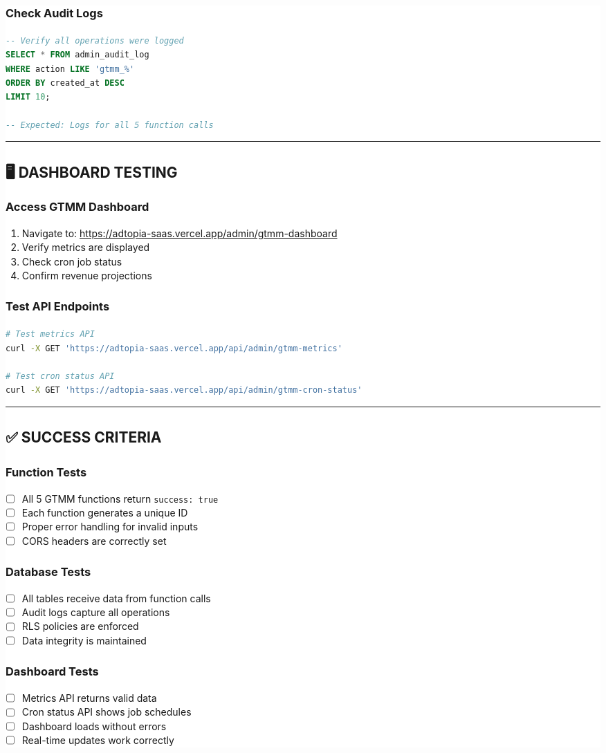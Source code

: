 ### Check Audit Logs
```sql
-- Verify all operations were logged
SELECT * FROM admin_audit_log 
WHERE action LIKE 'gtmm_%' 
ORDER BY created_at DESC 
LIMIT 10;

-- Expected: Logs for all 5 function calls
```

---

## 🖥️ DASHBOARD TESTING

### Access GTMM Dashboard
1. Navigate to: https://adtopia-saas.vercel.app/admin/gtmm-dashboard
2. Verify metrics are displayed
3. Check cron job status
4. Confirm revenue projections

### Test API Endpoints
```bash
# Test metrics API
curl -X GET 'https://adtopia-saas.vercel.app/api/admin/gtmm-metrics'

# Test cron status API
curl -X GET 'https://adtopia-saas.vercel.app/api/admin/gtmm-cron-status'
```

---

## ✅ SUCCESS CRITERIA

### Function Tests
- [ ] All 5 GTMM functions return `success: true`
- [ ] Each function generates a unique ID
- [ ] Proper error handling for invalid inputs
- [ ] CORS headers are correctly set

### Database Tests
- [ ] All tables receive data from function calls
- [ ] Audit logs capture all operations
- [ ] RLS policies are enforced
- [ ] Data integrity is maintained

### Dashboard Tests
- [ ] Metrics API returns valid data
- [ ] Cron status API shows job schedules
- [ ] Dashboard loads without errors
- [ ] Real-time updates work correctly
